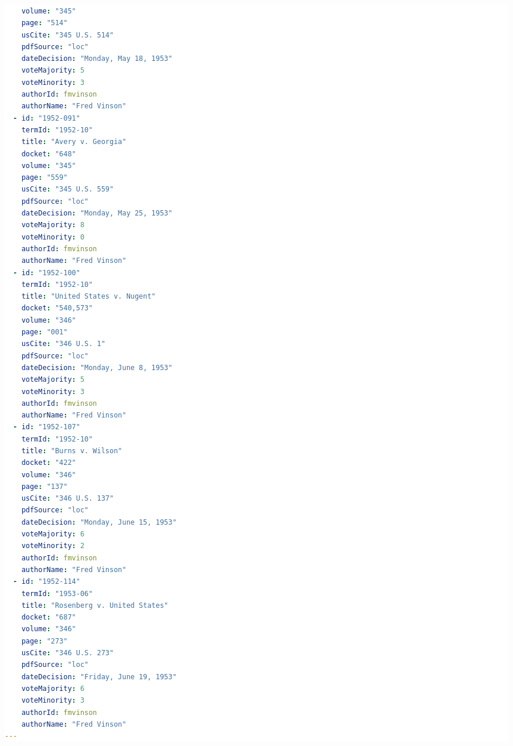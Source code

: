 ```yaml
    volume: "345"
    page: "514"
    usCite: "345 U.S. 514"
    pdfSource: "loc"
    dateDecision: "Monday, May 18, 1953"
    voteMajority: 5
    voteMinority: 3
    authorId: fmvinson
    authorName: "Fred Vinson"
  - id: "1952-091"
    termId: "1952-10"
    title: "Avery v. Georgia"
    docket: "648"
    volume: "345"
    page: "559"
    usCite: "345 U.S. 559"
    pdfSource: "loc"
    dateDecision: "Monday, May 25, 1953"
    voteMajority: 8
    voteMinority: 0
    authorId: fmvinson
    authorName: "Fred Vinson"
  - id: "1952-100"
    termId: "1952-10"
    title: "United States v. Nugent"
    docket: "540,573"
    volume: "346"
    page: "001"
    usCite: "346 U.S. 1"
    pdfSource: "loc"
    dateDecision: "Monday, June 8, 1953"
    voteMajority: 5
    voteMinority: 3
    authorId: fmvinson
    authorName: "Fred Vinson"
  - id: "1952-107"
    termId: "1952-10"
    title: "Burns v. Wilson"
    docket: "422"
    volume: "346"
    page: "137"
    usCite: "346 U.S. 137"
    pdfSource: "loc"
    dateDecision: "Monday, June 15, 1953"
    voteMajority: 6
    voteMinority: 2
    authorId: fmvinson
    authorName: "Fred Vinson"
  - id: "1952-114"
    termId: "1953-06"
    title: "Rosenberg v. United States"
    docket: "687"
    volume: "346"
    page: "273"
    usCite: "346 U.S. 273"
    pdfSource: "loc"
    dateDecision: "Friday, June 19, 1953"
    voteMajority: 6
    voteMinority: 3
    authorId: fmvinson
    authorName: "Fred Vinson"
---
```